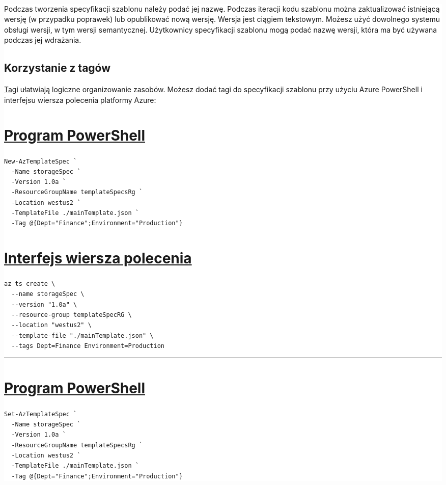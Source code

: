Podczas tworzenia specyfikacji szablonu należy podać jej nazwę. Podczas iteracji kodu szablonu można zaktualizować istniejącą wersję (w przypadku poprawek) lub opublikować nową wersję. Wersja jest ciągiem tekstowym. Możesz użyć dowolnego systemu obsługi wersji, w tym wersji semantycznej. Użytkownicy specyfikacji szablonu mogą podać nazwę wersji, która ma być używana podczas jej wdrażania.

## <a name="use-tags"></a>Korzystanie z tagów

[Tagi](../management/tag-resources.md) ułatwiają logiczne organizowanie zasobów. Możesz dodać tagi do specyfikacji szablonu przy użyciu Azure PowerShell i interfejsu wiersza polecenia platformy Azure:

# <a name="powershell"></a>[Program PowerShell](#tab/azure-powershell)

```azurepowershell
New-AzTemplateSpec `
  -Name storageSpec `
  -Version 1.0a `
  -ResourceGroupName templateSpecsRg `
  -Location westus2 `
  -TemplateFile ./mainTemplate.json `
  -Tag @{Dept="Finance";Environment="Production"}
```

# <a name="cli"></a>[Interfejs wiersza polecenia](#tab/azure-cli)

```azurecli
az ts create \
  --name storageSpec \
  --version "1.0a" \
  --resource-group templateSpecRG \
  --location "westus2" \
  --template-file "./mainTemplate.json" \
  --tags Dept=Finance Environment=Production
```

---

# <a name="powershell"></a>[Program PowerShell](#tab/azure-powershell)

```azurepowershell
Set-AzTemplateSpec `
  -Name storageSpec `
  -Version 1.0a `
  -ResourceGroupName templateSpecsRg `
  -Location westus2 `
  -TemplateFile ./mainTemplate.json `
  -Tag @{Dept="Finance";Environment="Production"}
```
